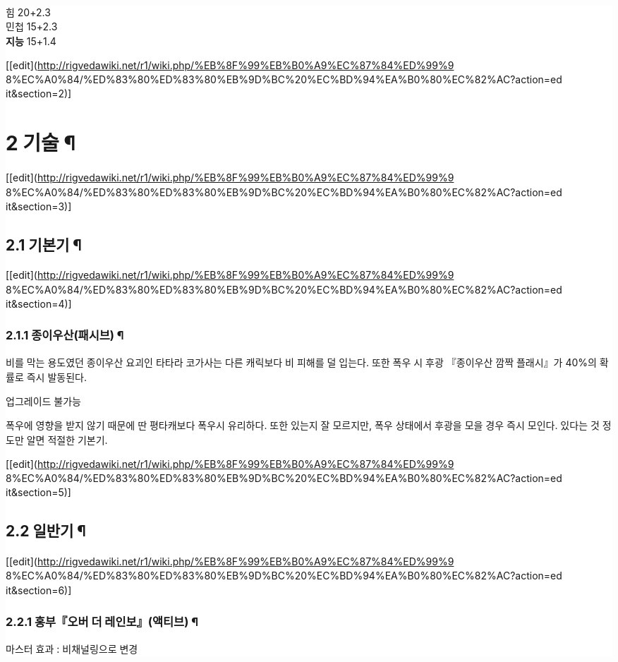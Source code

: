   

힘 20+2.3  
민첩 15+2.3  
**지능** 15+1.4

  

[[edit](http://rigvedawiki.net/r1/wiki.php/%EB%8F%99%EB%B0%A9%EC%87%84%ED%99%9
8%EC%A0%84/%ED%83%80%ED%83%80%EB%9D%BC%20%EC%BD%94%EA%B0%80%EC%82%AC?action=ed
it&section=2)]

# 2 기술 ¶

  

[[edit](http://rigvedawiki.net/r1/wiki.php/%EB%8F%99%EB%B0%A9%EC%87%84%ED%99%9
8%EC%A0%84/%ED%83%80%ED%83%80%EB%9D%BC%20%EC%BD%94%EA%B0%80%EC%82%AC?action=ed
it&section=3)]

## 2.1 기본기 ¶

  

[[edit](http://rigvedawiki.net/r1/wiki.php/%EB%8F%99%EB%B0%A9%EC%87%84%ED%99%9
8%EC%A0%84/%ED%83%80%ED%83%80%EB%9D%BC%20%EC%BD%94%EA%B0%80%EC%82%AC?action=ed
it&section=4)]

### 2.1.1 종이우산(패시브) ¶

비를 막는 용도였던 종이우산 요괴인 타타라 코가사는 다른 캐릭보다 비 피해를 덜 입는다. 또한 폭우 시 후광 『종이우산 깜짝 플래시』가
40%의 확률로 즉시 발동된다.

  

업그레이드 불가능

  

폭우에 영향을 받지 않기 때문에 딴 평타캐보다 폭우시 유리하다. 또한 있는지 잘 모르지만, 폭우 상태에서 후광을 모을 경우 즉시 모인다.
있다는 것 정도만 알면 적절한 기본기.

[[edit](http://rigvedawiki.net/r1/wiki.php/%EB%8F%99%EB%B0%A9%EC%87%84%ED%99%9
8%EC%A0%84/%ED%83%80%ED%83%80%EB%9D%BC%20%EC%BD%94%EA%B0%80%EC%82%AC?action=ed
it&section=5)]

## 2.2 일반기 ¶

[[edit](http://rigvedawiki.net/r1/wiki.php/%EB%8F%99%EB%B0%A9%EC%87%84%ED%99%9
8%EC%A0%84/%ED%83%80%ED%83%80%EB%9D%BC%20%EC%BD%94%EA%B0%80%EC%82%AC?action=ed
it&section=6)]

### 2.2.1 홍부『오버 더 레인보』(액티브) ¶

  

마스터 효과 : 비채널링으로 변경

  